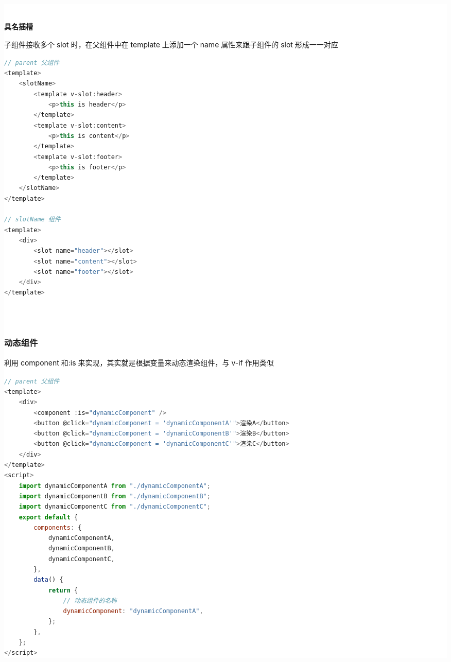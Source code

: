 </br>

**具名插槽**

子组件接收多个 slot 时，在父组件中在 template 上添加一个 name 属性来跟子组件的 slot 形成一一对应

```javascript
// parent 父组件
<template>
    <slotName>
        <template v-slot:header>
            <p>this is header</p>
        </template>
        <template v-slot:content>
            <p>this is content</p>
        </template>
        <template v-slot:footer>
            <p>this is footer</p>
        </template>
    </slotName>
</template>

// slotName 组件
<template>
    <div>
        <slot name="header"></slot>
        <slot name="content"></slot>
        <slot name="footer"></slot>
    </div>
</template>
```

</br>
</br>

### 动态组件

利用 component 和:is 来实现，其实就是根据变量来动态渲染组件，与 v-if 作用类似

```javascript
// parent 父组件
<template>
    <div>
        <component :is="dynamicComponent" />
        <button @click="dynamicComponent = 'dynamicComponentA'">渲染A</button>
        <button @click="dynamicComponent = 'dynamicComponentB'">渲染B</button>
        <button @click="dynamicComponent = 'dynamicComponentC'">渲染C</button>
    </div>
</template>
<script>
    import dynamicComponentA from "./dynamicComponentA";
    import dynamicComponentB from "./dynamicComponentB";
    import dynamicComponentC from "./dynamicComponentC";
    export default {
        components: {
            dynamicComponentA,
            dynamicComponentB,
            dynamicComponentC,
        },
        data() {
            return {
                // 动态组件的名称
                dynamicComponent: "dynamicComponentA",
            };
        },
    };
</script>
```